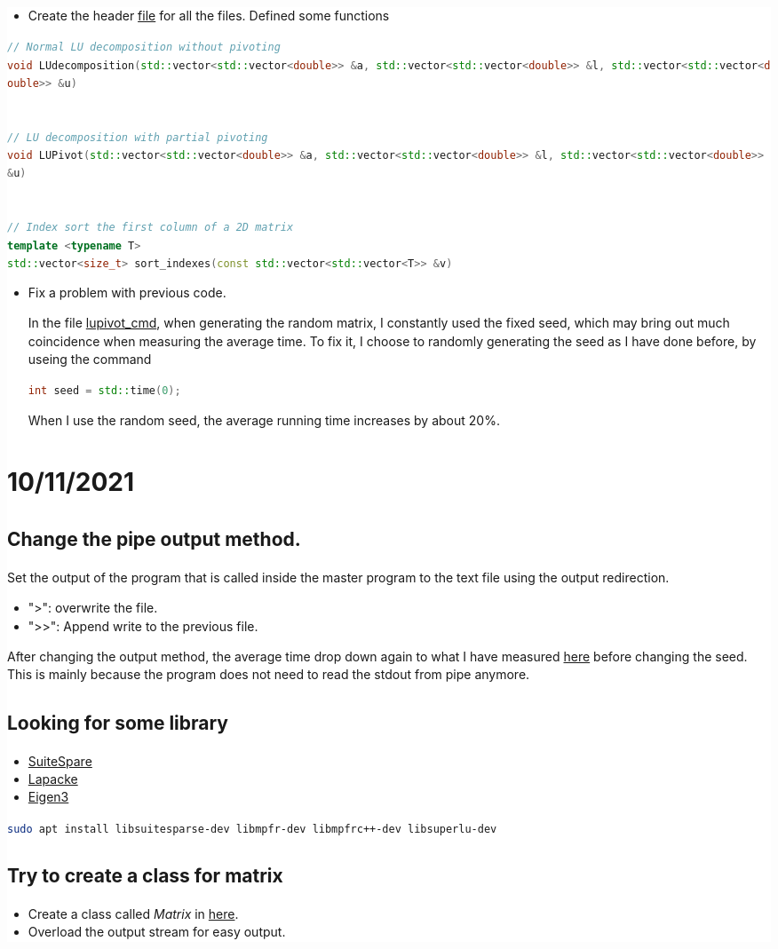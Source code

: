 - Create the header [file](C/lu.h) for all the files.
    Defined some functions
```cpp
// Normal LU decomposition without pivoting
void LUdecomposition(std::vector<std::vector<double>> &a, std::vector<std::vector<double>> &l, std::vector<std::vector<double>> &u)


// LU decomposition with partial pivoting
void LUPivot(std::vector<std::vector<double>> &a, std::vector<std::vector<double>> &l, std::vector<std::vector<double>> &u)


// Index sort the first column of a 2D matrix
template <typename T>
std::vector<size_t> sort_indexes(const std::vector<std::vector<T>> &v)

```

- Fix a problem with previous code.

    In the file [lupivot_cmd](C/lupivot_cmd.cpp), when generating the random matrix, I constantly used the fixed seed, which may bring out much coincidence when measuring the average time. To fix it, I choose to randomly generating the seed as I have done before, by useing the command
    ```cpp
    int seed = std::time(0);
    ```

    When I use the random seed, the average running time increases by about 20%.

# 10/11/2021
## Change the pipe output method.
Set the output of the program that is called inside the master program to the text file using the output redirection.
- ">": overwrite the file.
- ">>": Append write to the previous file.

After changing the output method, the average time drop down again to what I have measured [here](#applying-pivoting-with-optimiaztion) before changing the seed. This is mainly because the program does not need to read the stdout from pipe anymore.

## Looking for some library
- [SuiteSpare](https://github.com/DrTimothyAldenDavis/SuiteSparse)
- [Lapacke](https://github.com/Reference-LAPACK/lapack)
- [Eigen3](https://gitlab.com/libeigen/eigen.git)

```bash
sudo apt install libsuitesparse-dev libmpfr-dev libmpfrc++-dev libsuperlu-dev
```

## Try to create a class for matrix
- Create a class called *Matrix* in [here](C/luclass.cpp).
- Overload the output stream for easy output.
